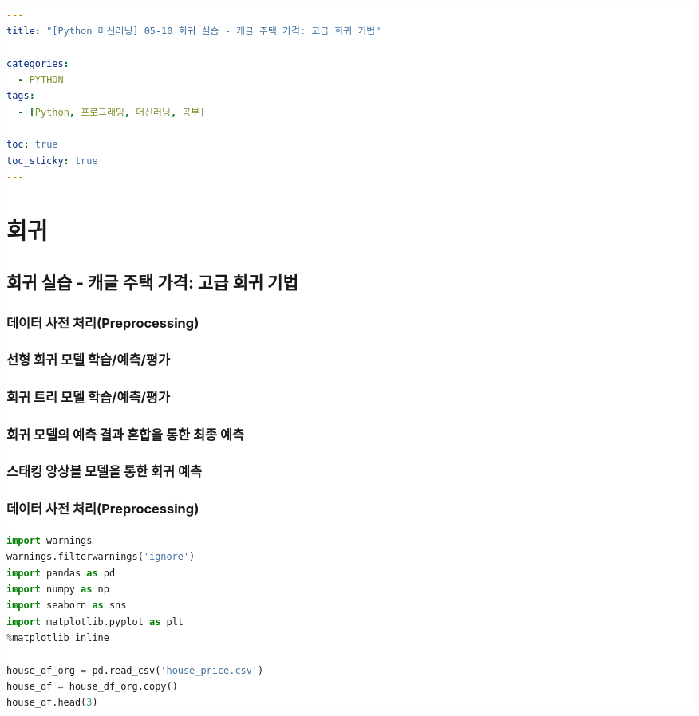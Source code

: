 ```yaml
---
title: "[Python 머신러닝] 05-10 회귀 실습 - 캐글 주택 가격: 고급 회귀 기법"

categories: 
  - PYTHON
tags:
  - [Python, 프로그래밍, 머신러닝, 공부]

toc: true
toc_sticky: true
---
```


# 회귀

## 회귀 실습 - 캐글 주택 가격: 고급 회귀 기법

### 데이터 사전 처리(Preprocessing)


### 선형 회귀 모델 학습/예측/평가


### 회귀 트리 모델 학습/예측/평가


### 회귀 모델의 예측 결과 혼합을 통한 최종 예측


### 스태킹 앙상블 모델을 통한 회귀 예측




### 데이터 사전 처리(Preprocessing)


```python
import warnings
warnings.filterwarnings('ignore')
import pandas as pd
import numpy as np
import seaborn as sns
import matplotlib.pyplot as plt
%matplotlib inline

house_df_org = pd.read_csv('house_price.csv')
house_df = house_df_org.copy()
house_df.head(3)
```

